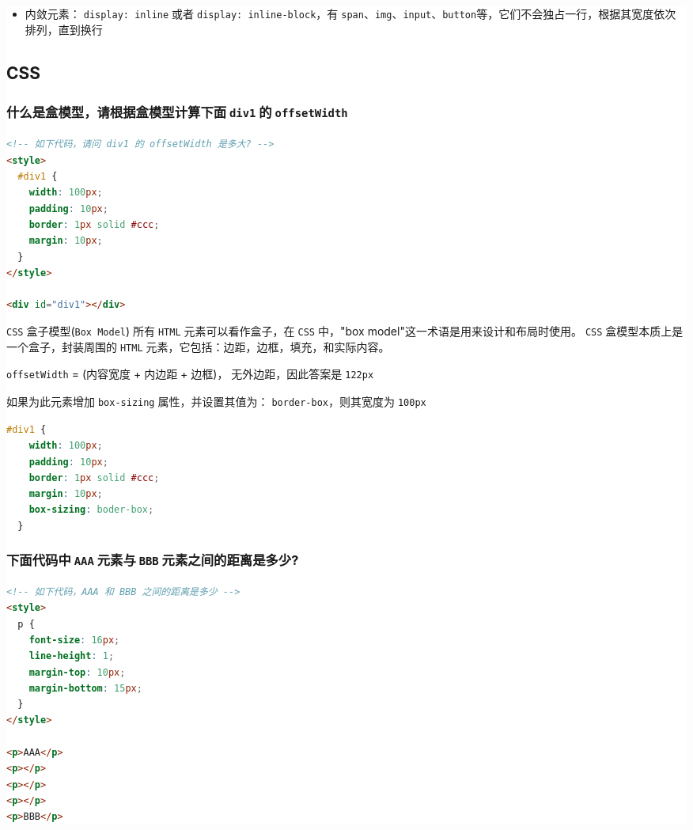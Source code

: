 - 内敛元素： `display: inline` 或者 `display: inline-block`，有 `span`、`img`、`input`、`button`等，它们不会独占一行，根据其宽度依次排列，直到换行

## CSS

### 什么是盒模型，请根据盒模型计算下面 `div1` 的 `offsetWidth`

```html
<!-- 如下代码，请问 div1 的 offsetWidth 是多大? -->
<style>
  #div1 {
    width: 100px;
    padding: 10px;
    border: 1px solid #ccc;
    margin: 10px;
  }
</style>

<div id="div1"></div>
```

`CSS` 盒子模型(`Box Model`) 所有 `HTML` 元素可以看作盒子，在 `CSS` 中，"box model"这一术语是用来设计和布局时使用。 `CSS` 盒模型本质上是一个盒子，封装周围的 `HTML` 元素，它包括：边距，边框，填充，和实际内容。

`offsetWidth` = (内容宽度 + 内边距 + 边框)， 无外边距，因此答案是 `122px`

如果为此元素增加 `box-sizing` 属性，并设置其值为： `border-box`，则其宽度为 `100px`

```css
#div1 {
    width: 100px;
    padding: 10px;
    border: 1px solid #ccc;
    margin: 10px;
    box-sizing: boder-box;
  }
```

### 下面代码中 `AAA` 元素与 `BBB` 元素之间的距离是多少?

```html
<!-- 如下代码，AAA 和 BBB 之间的距离是多少 -->
<style>
  p {
    font-size: 16px;
    line-height: 1;
    margin-top: 10px;
    margin-bottom: 15px;
  }
</style>

<p>AAA</p>
<p></p>
<p></p>
<p></p>
<p>BBB</p>
```
